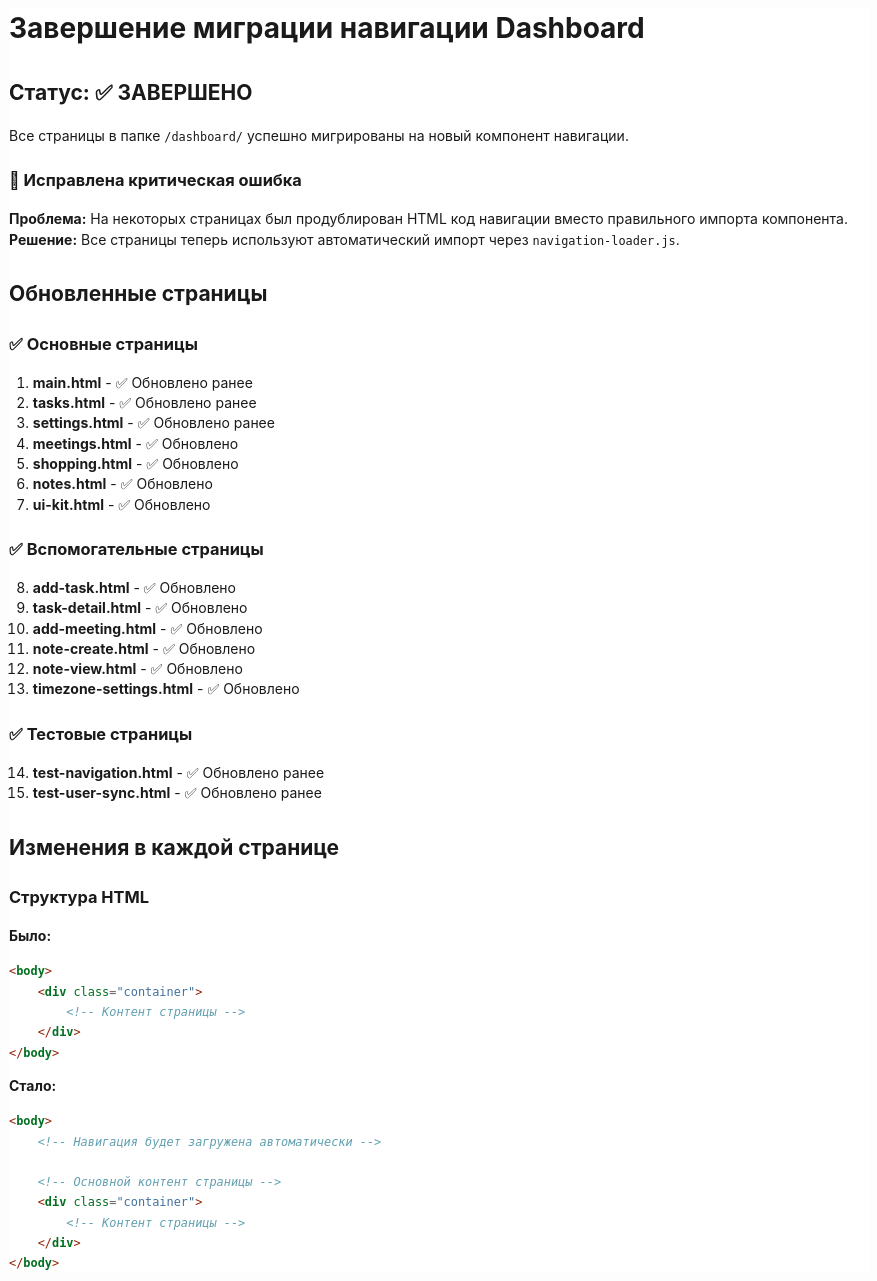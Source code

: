 # Завершение миграции навигации Dashboard

## Статус: ✅ ЗАВЕРШЕНО

Все страницы в папке `/dashboard/` успешно мигрированы на новый компонент навигации.

### 🔧 Исправлена критическая ошибка
**Проблема:** На некоторых страницах был продублирован HTML код навигации вместо правильного импорта компонента.
**Решение:** Все страницы теперь используют автоматический импорт через `navigation-loader.js`.

## Обновленные страницы

### ✅ Основные страницы
1. **main.html** - ✅ Обновлено ранее
2. **tasks.html** - ✅ Обновлено ранее  
3. **settings.html** - ✅ Обновлено ранее
4. **meetings.html** - ✅ Обновлено
5. **shopping.html** - ✅ Обновлено
6. **notes.html** - ✅ Обновлено
7. **ui-kit.html** - ✅ Обновлено

### ✅ Вспомогательные страницы
8. **add-task.html** - ✅ Обновлено
9. **task-detail.html** - ✅ Обновлено
10. **add-meeting.html** - ✅ Обновлено
11. **note-create.html** - ✅ Обновлено
12. **note-view.html** - ✅ Обновлено
13. **timezone-settings.html** - ✅ Обновлено

### ✅ Тестовые страницы
14. **test-navigation.html** - ✅ Обновлено ранее
15. **test-user-sync.html** - ✅ Обновлено ранее

## Изменения в каждой странице

### Структура HTML
**Было:**
```html
<body>
    <div class="container">
        <!-- Контент страницы -->
    </div>
</body>
```

**Стало:**
```html
<body>
    <!-- Навигация будет загружена автоматически -->
    
    <!-- Основной контент страницы -->
    <div class="container">
        <!-- Контент страницы -->
    </div>
</body>
```

